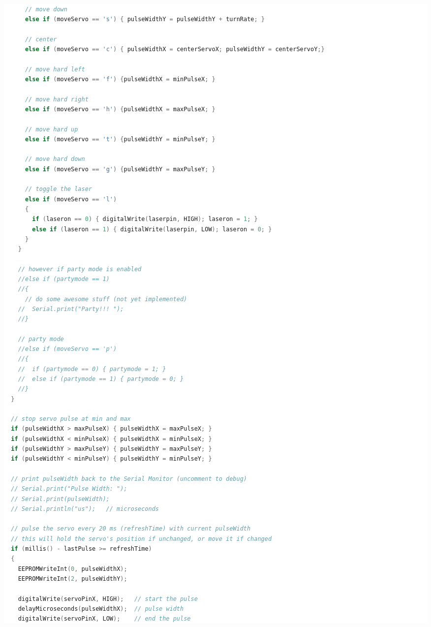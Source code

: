 ```c
      // move down
      else if (moveServo == 's') { pulseWidthY = pulseWidthY + turnRate; }

      // center
      else if (moveServo == 'c') { pulseWidthX = centerServoX; pulseWidthY = centerServoY;}

      // move hard left
      else if (moveServo == 'f') {pulseWidthX = minPulseX; }

      // move hard right
      else if (moveServo == 'h') {pulseWidthX = maxPulseX; }

      // move hard up
      else if (moveServo == 't') {pulseWidthY = minPulseY; }

      // move hard down
      else if (moveServo == 'g') {pulseWidthY = maxPulseY; }

      // toggle the laser
      else if (moveServo == 'l')
      {
        if (laseron == 0) { digitalWrite(laserpin, HIGH); laseron = 1; }
        else if (laseron == 1) { digitalWrite(laserpin, LOW); laseron = 0; }
      }
    }

    // however if party mode is enabled
    //else if (partymode == 1)
    //{
      // do some awesome stuff (not yet implemented)
    //  Serial.print("Party!!! ");
    //}

    // party mode
    //else if (moveServo == 'p')
    //{
    //  if (partymode == 0) { partymode = 1; }
    //  else if (partymode == 1) { partymode = 0; }
    //}
  }

  // stop servo pulse at min and max
  if (pulseWidthX > maxPulseX) { pulseWidthX = maxPulseX; }
  if (pulseWidthX < minPulseX) { pulseWidthX = minPulseX; }
  if (pulseWidthY > maxPulseY) { pulseWidthY = maxPulseY; }
  if (pulseWidthY < minPulseY) { pulseWidthY = minPulseY; }
  
  // print pulseWidth back to the Serial Monitor (uncomment to debug)
  // Serial.print("Pulse Width: ");
  // Serial.print(pulseWidth);
  // Serial.println("us");   // microseconds
  
  // pulse the servo every 20 ms (refreshTime) with current pulseWidth
  // this will hold the servo's position if unchanged, or move it if changed
  if (millis() - lastPulse >= refreshTime)
  {
    EEPROMWriteInt(0, pulseWidthX);
    EEPROMWriteInt(2, pulseWidthY);

    digitalWrite(servoPinX, HIGH);   // start the pulse
    delayMicroseconds(pulseWidthX);  // pulse width
    digitalWrite(servoPinX, LOW);    // end the pulse

```